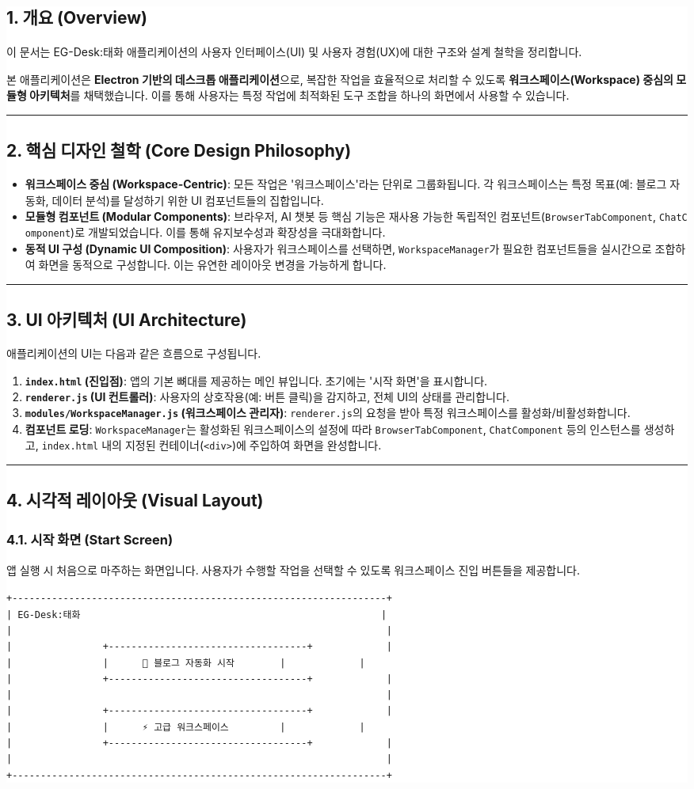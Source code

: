 ## 1. 개요 (Overview)

이 문서는 EG-Desk:태화 애플리케이션의 사용자 인터페이스(UI) 및 사용자 경험(UX)에 대한 구조와 설계 철학을 정리합니다.

본 애플리케이션은 **Electron 기반의 데스크톱 애플리케이션**으로, 복잡한 작업을 효율적으로 처리할 수 있도록 **워크스페이스(Workspace) 중심의 모듈형 아키텍처**를 채택했습니다. 이를 통해 사용자는 특정 작업에 최적화된 도구 조합을 하나의 화면에서 사용할 수 있습니다.

---

## 2. 핵심 디자인 철학 (Core Design Philosophy)

-   **워크스페이스 중심 (Workspace-Centric)**: 모든 작업은 '워크스페이스'라는 단위로 그룹화됩니다. 각 워크스페이스는 특정 목표(예: 블로그 자동화, 데이터 분석)를 달성하기 위한 UI 컴포넌트들의 집합입니다.
-   **모듈형 컴포넌트 (Modular Components)**: 브라우저, AI 챗봇 등 핵심 기능은 재사용 가능한 독립적인 컴포넌트(`BrowserTabComponent`, `ChatComponent`)로 개발되었습니다. 이를 통해 유지보수성과 확장성을 극대화합니다.
-   **동적 UI 구성 (Dynamic UI Composition)**: 사용자가 워크스페이스를 선택하면, `WorkspaceManager`가 필요한 컴포넌트들을 실시간으로 조합하여 화면을 동적으로 구성합니다. 이는 유연한 레이아웃 변경을 가능하게 합니다.

---

## 3. UI 아키텍처 (UI Architecture)

애플리케이션의 UI는 다음과 같은 흐름으로 구성됩니다.

1.  **`index.html` (진입점)**: 앱의 기본 뼈대를 제공하는 메인 뷰입니다. 초기에는 '시작 화면'을 표시합니다.
2.  **`renderer.js` (UI 컨트롤러)**: 사용자의 상호작용(예: 버튼 클릭)을 감지하고, 전체 UI의 상태를 관리합니다.
3.  **`modules/WorkspaceManager.js` (워크스페이스 관리자)**: `renderer.js`의 요청을 받아 특정 워크스페이스를 활성화/비활성화합니다.
4.  **컴포넌트 로딩**: `WorkspaceManager`는 활성화된 워크스페이스의 설정에 따라 `BrowserTabComponent`, `ChatComponent` 등의 인스턴스를 생성하고, `index.html` 내의 지정된 컨테이너(`<div>`)에 주입하여 화면을 완성합니다.

---

## 4. 시각적 레이아웃 (Visual Layout)

### 4.1. 시작 화면 (Start Screen)

앱 실행 시 처음으로 마주하는 화면입니다. 사용자가 수행할 작업을 선택할 수 있도록 워크스페이스 진입 버튼들을 제공합니다.

```
+------------------------------------------------------------------+
| EG-Desk:태화                                                     |
|                                                                  |
|                +-----------------------------------+             |
|                |      🤖 블로그 자동화 시작        |             |
|                +-----------------------------------+             |
|                                                                  |
|                +-----------------------------------+             |
|                |      ⚡ 고급 워크스페이스         |             |
|                +-----------------------------------+             |
|                                                                  |
+------------------------------------------------------------------+
```
